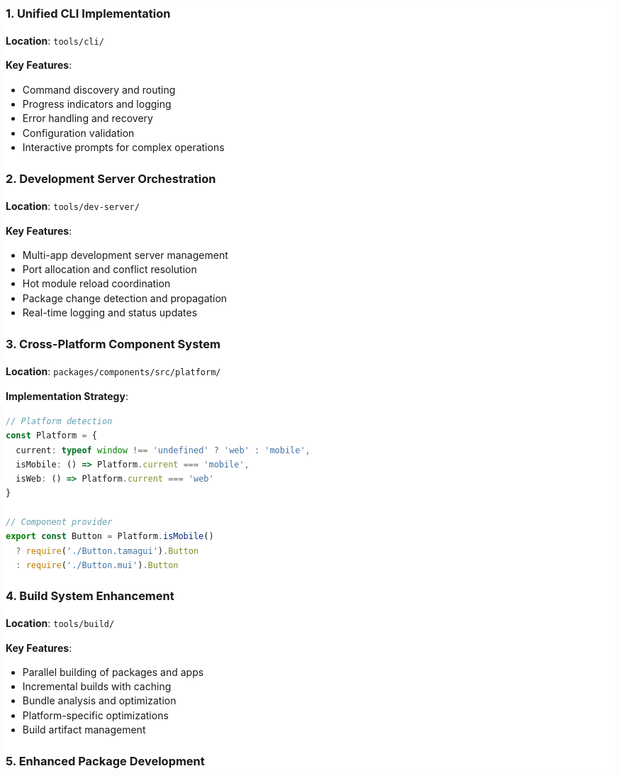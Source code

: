### 1. Unified CLI Implementation

**Location**: `tools/cli/`

**Key Features**:
- Command discovery and routing
- Progress indicators and logging
- Error handling and recovery
- Configuration validation
- Interactive prompts for complex operations

### 2. Development Server Orchestration

**Location**: `tools/dev-server/`

**Key Features**:
- Multi-app development server management
- Port allocation and conflict resolution
- Hot module reload coordination
- Package change detection and propagation
- Real-time logging and status updates

### 3. Cross-Platform Component System

**Location**: `packages/components/src/platform/`

**Implementation Strategy**:
```typescript
// Platform detection
const Platform = {
  current: typeof window !== 'undefined' ? 'web' : 'mobile',
  isMobile: () => Platform.current === 'mobile',
  isWeb: () => Platform.current === 'web'
}

// Component provider
export const Button = Platform.isMobile() 
  ? require('./Button.tamagui').Button
  : require('./Button.mui').Button
```

### 4. Build System Enhancement

**Location**: `tools/build/`

**Key Features**:
- Parallel building of packages and apps
- Incremental builds with caching
- Bundle analysis and optimization
- Platform-specific optimizations
- Build artifact management

### 5. Enhanced Package Development
